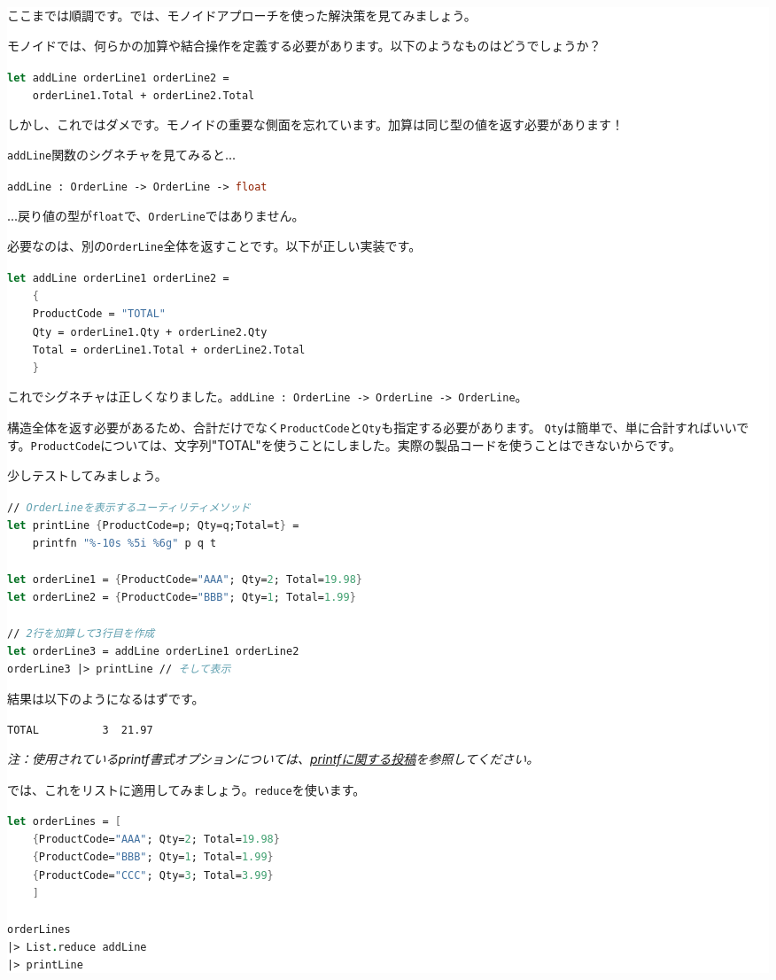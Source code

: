 ここまでは順調です。では、モノイドアプローチを使った解決策を見てみましょう。

モノイドでは、何らかの加算や結合操作を定義する必要があります。以下のようなものはどうでしょうか？

```fsharp
let addLine orderLine1 orderLine2 =
    orderLine1.Total + orderLine2.Total
```

しかし、これではダメです。モノイドの重要な側面を忘れています。加算は同じ型の値を返す必要があります！

`addLine`関数のシグネチャを見てみると...

```fsharp
addLine : OrderLine -> OrderLine -> float
```

...戻り値の型が`float`で、`OrderLine`ではありません。

必要なのは、別の`OrderLine`全体を返すことです。以下が正しい実装です。

```fsharp
let addLine orderLine1 orderLine2 =
    {
    ProductCode = "TOTAL"
    Qty = orderLine1.Qty + orderLine2.Qty
    Total = orderLine1.Total + orderLine2.Total
    }
```

これでシグネチャは正しくなりました。`addLine : OrderLine -> OrderLine -> OrderLine`。

構造全体を返す必要があるため、合計だけでなく`ProductCode`と`Qty`も指定する必要があります。
`Qty`は簡単で、単に合計すればいいです。`ProductCode`については、文字列"TOTAL"を使うことにしました。実際の製品コードを使うことはできないからです。

少しテストしてみましょう。

```fsharp
// OrderLineを表示するユーティリティメソッド
let printLine {ProductCode=p; Qty=q;Total=t} = 
    printfn "%-10s %5i %6g" p q t 

let orderLine1 = {ProductCode="AAA"; Qty=2; Total=19.98}
let orderLine2 = {ProductCode="BBB"; Qty=1; Total=1.99}

// 2行を加算して3行目を作成
let orderLine3 = addLine orderLine1 orderLine2 
orderLine3 |> printLine // そして表示
```

結果は以下のようになるはずです。

```text
TOTAL          3  21.97
```

*注：使用されているprintf書式オプションについては、[printfに関する投稿](../posts/printf.html)を参照してください。*

では、これをリストに適用してみましょう。`reduce`を使います。

```fsharp
let orderLines = [
    {ProductCode="AAA"; Qty=2; Total=19.98}
    {ProductCode="BBB"; Qty=1; Total=1.99}
    {ProductCode="CCC"; Qty=3; Total=3.99}
    ]

orderLines 
|> List.reduce addLine
|> printLine 
```
